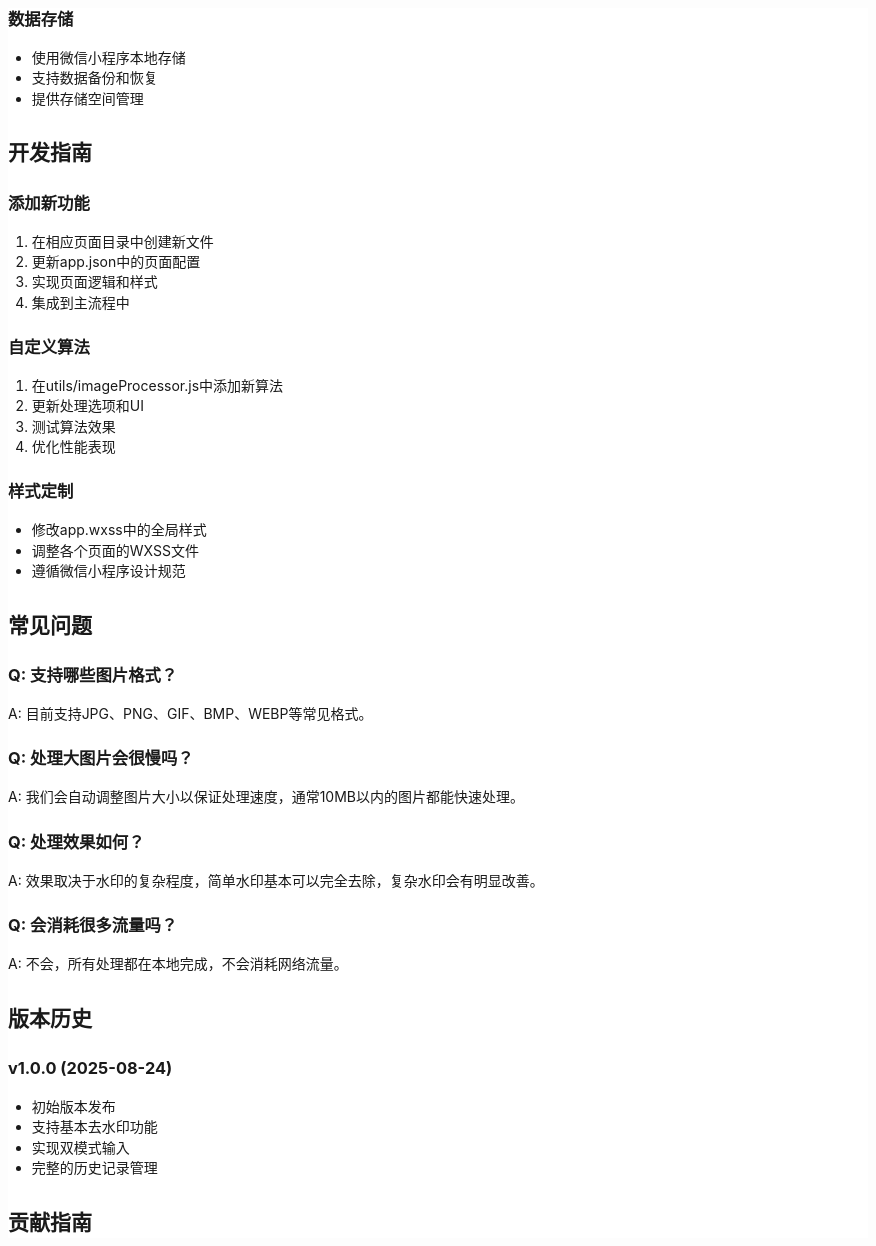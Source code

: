 ### 数据存储
- 使用微信小程序本地存储
- 支持数据备份和恢复
- 提供存储空间管理

## 开发指南

### 添加新功能
1. 在相应页面目录中创建新文件
2. 更新app.json中的页面配置
3. 实现页面逻辑和样式
4. 集成到主流程中

### 自定义算法
1. 在utils/imageProcessor.js中添加新算法
2. 更新处理选项和UI
3. 测试算法效果
4. 优化性能表现

### 样式定制
- 修改app.wxss中的全局样式
- 调整各个页面的WXSS文件
- 遵循微信小程序设计规范

## 常见问题

### Q: 支持哪些图片格式？
A: 目前支持JPG、PNG、GIF、BMP、WEBP等常见格式。

### Q: 处理大图片会很慢吗？
A: 我们会自动调整图片大小以保证处理速度，通常10MB以内的图片都能快速处理。

### Q: 处理效果如何？
A: 效果取决于水印的复杂程度，简单水印基本可以完全去除，复杂水印会有明显改善。

### Q: 会消耗很多流量吗？
A: 不会，所有处理都在本地完成，不会消耗网络流量。

## 版本历史

### v1.0.0 (2025-08-24)
- 初始版本发布
- 支持基本去水印功能
- 实现双模式输入
- 完整的历史记录管理

## 贡献指南
